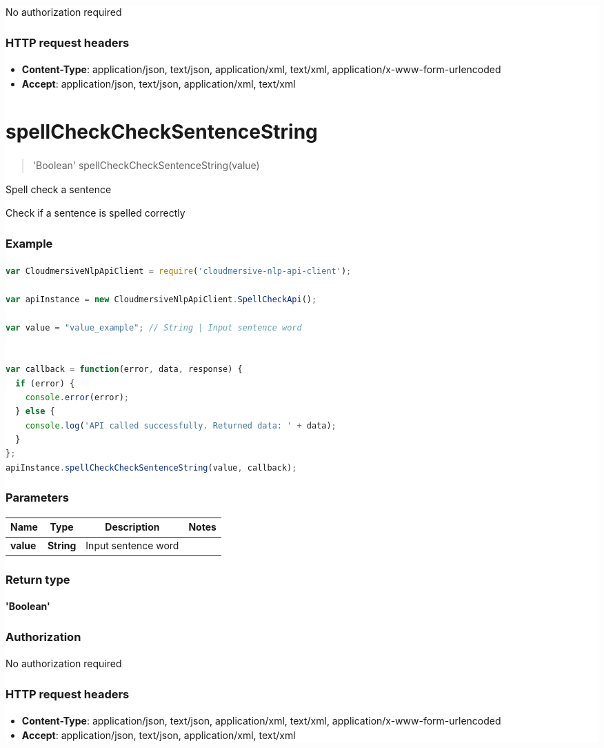 No authorization required

### HTTP request headers

 - **Content-Type**: application/json, text/json, application/xml, text/xml, application/x-www-form-urlencoded
 - **Accept**: application/json, text/json, application/xml, text/xml

<a name="spellCheckCheckSentenceString"></a>
# **spellCheckCheckSentenceString**
> &#39;Boolean&#39; spellCheckCheckSentenceString(value)

Spell check a sentence

Check if a sentence is spelled correctly

### Example
```javascript
var CloudmersiveNlpApiClient = require('cloudmersive-nlp-api-client');

var apiInstance = new CloudmersiveNlpApiClient.SpellCheckApi();

var value = "value_example"; // String | Input sentence word


var callback = function(error, data, response) {
  if (error) {
    console.error(error);
  } else {
    console.log('API called successfully. Returned data: ' + data);
  }
};
apiInstance.spellCheckCheckSentenceString(value, callback);
```

### Parameters

Name | Type | Description  | Notes
------------- | ------------- | ------------- | -------------
 **value** | **String**| Input sentence word | 

### Return type

**&#39;Boolean&#39;**

### Authorization

No authorization required

### HTTP request headers

 - **Content-Type**: application/json, text/json, application/xml, text/xml, application/x-www-form-urlencoded
 - **Accept**: application/json, text/json, application/xml, text/xml
